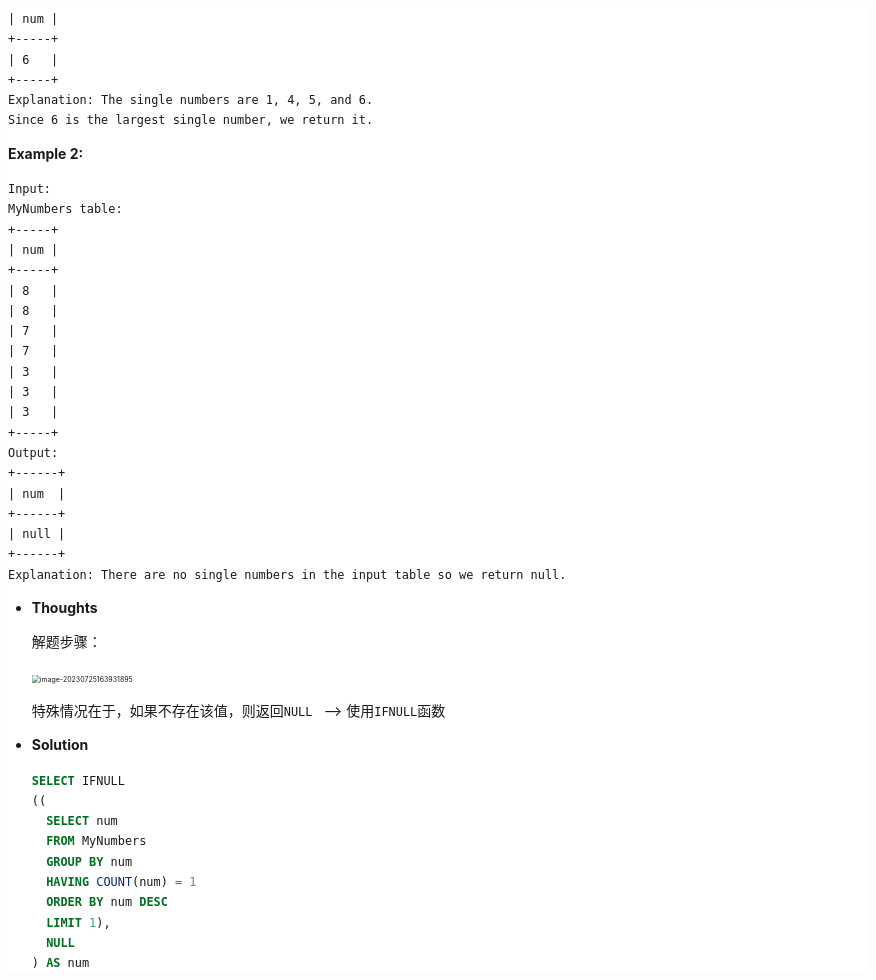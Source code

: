 ```
| num |
+-----+
| 6   |
+-----+
Explanation: The single numbers are 1, 4, 5, and 6.
Since 6 is the largest single number, we return it.
```

**Example 2:**

```
Input: 
MyNumbers table:
+-----+
| num |
+-----+
| 8   |
| 8   |
| 7   |
| 7   |
| 3   |
| 3   |
| 3   |
+-----+
Output: 
+------+
| num  |
+------+
| null |
+------+
Explanation: There are no single numbers in the input table so we return null.
```

- **Thoughts**

  解题步骤：

  <img src="/Users/xinyuzhang/Library/Application%20Support/typora-user-images/image-20230725163931895.png" alt="image-20230725163931895" style="zoom:50%;" />

  特殊情况在于，如果不存在该值，则返回`NULL ` --> 使用`IFNULL`函数

- **Solution**

  ```sql
  SELECT IFNULL
  ((
    SELECT num
    FROM MyNumbers
    GROUP BY num
    HAVING COUNT(num) = 1
    ORDER BY num DESC
    LIMIT 1),
    NULL
  ) AS num
  ```
